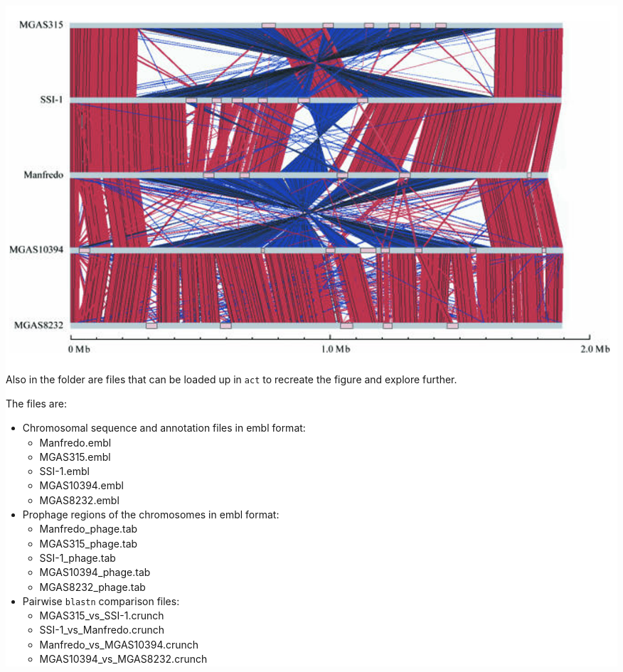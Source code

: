 ![Manfredo ACT](manfredo_ACT.png)



Also in the folder are files that can be loaded up in `act` to recreate the figure and explore further. 


The files are: 

- Chromosomal sequence and annotation files in embl format:
  - Manfredo.embl
  - MGAS315.embl
  - SSI-1.embl
  - MGAS10394.embl
  - MGAS8232.embl
- Prophage regions of the chromosomes in embl format:
  - Manfredo_phage.tab
  - MGAS315_phage.tab
  - SSI-1_phage.tab
  - MGAS10394_phage.tab
  - MGAS8232_phage.tab
- Pairwise `blastn` comparison files:
  - MGAS315_vs_SSI-1.crunch
  - SSI-1_vs_Manfredo.crunch
  - Manfredo_vs_MGAS10394.crunch
  - MGAS10394_vs_MGAS8232.crunch

